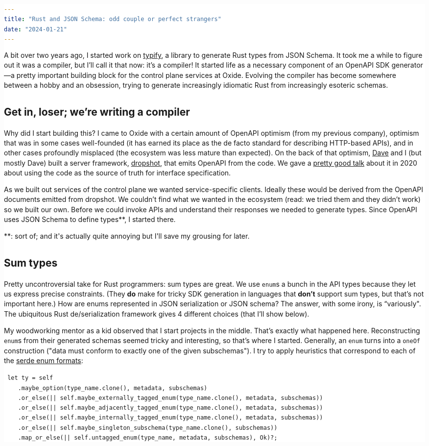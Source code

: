 ```yaml
---
title: "Rust and JSON Schema: odd couple or perfect strangers"
date: "2024-01-21"
---
```


A bit over two years ago, I started work on [typify](https://crates.io/crates/typify), a library to generate Rust types from JSON Schema. It took me a while to figure out it was a compiler, but I’ll call it that now: it’s a compiler! It started life as a necessary component of an OpenAPI SDK generator—a pretty important building block for the control plane services at Oxide. Evolving the compiler has become somewhere between a hobby and an obsession, trying to generate increasingly idiomatic Rust from increasingly esoteric schemas.

## Get in, loser; we’re writing a compiler

Why did I start building this? I came to Oxide with a certain amount of OpenAPI optimism (from my previous company), optimism that was in some cases well-founded (it has earned its place as the de facto standard for describing HTTP-based APIs), and in other cases profoundly misplaced (the ecosystem was less mature than expected). On the back of that optimism, [Dave](https://www.davepacheco.net/blog/about/) and I (but mostly Dave) built a server framework, [dropshot](https://github.com/oxidecomputer/dropshot), that emits OpenAPI from the code. We gave a [pretty good talk](https://www.youtube.com/watch?v=EmSjZbSzA3A) about it in 2020 about using the code as the source of truth for interface specification.

As we built out services of the control plane we wanted service-specific clients. Ideally these would be derived from the OpenAPI documents emitted from dropshot. We couldn’t find what we wanted in the ecosystem (read: we tried them and they didn’t work) so we built our own. Before we could invoke APIs and understand their responses we needed to generate types. Since OpenAPI uses JSON Schema to define types\*\*, I started there.

\*\*: sort of; and it's actually quite annoying but I'll save my grousing for later.

## Sum types

Pretty uncontroversial take for Rust programmers: sum types are great. We use `enum`s a bunch in the API types because they let us express precise constraints. (They **do** make for tricky SDK generation in languages that **don’t** support sum types, but that’s not important here.) How are enums represented in JSON serialization or JSON schema? The answer, with some irony, is “variously". The ubiquitous Rust de/serialization framework gives 4 different choices (that I’ll show below).

My woodworking mentor as a kid observed that I start projects in the middle. That’s exactly what happened here. Reconstructing `enum`s from their generated schemas seemed tricky and interesting, so that’s where I started. Generally, an `enum` turns into a `oneOf` construction ("data must conform to exactly one of the given subschemas"). I try to apply heuristics that correspond to each of the [serde enum formats](https://serde.rs/enum-representations.html):

```
 let ty = self
    .maybe_option(type_name.clone(), metadata, subschemas)
    .or_else(|| self.maybe_externally_tagged_enum(type_name.clone(), metadata, subschemas))
    .or_else(|| self.maybe_adjacently_tagged_enum(type_name.clone(), metadata, subschemas))
    .or_else(|| self.maybe_internally_tagged_enum(type_name.clone(), metadata, subschemas))
    .or_else(|| self.maybe_singleton_subschema(type_name.clone(), subschemas))
    .map_or_else(|| self.untagged_enum(type_name, metadata, subschemas), Ok)?;
```
